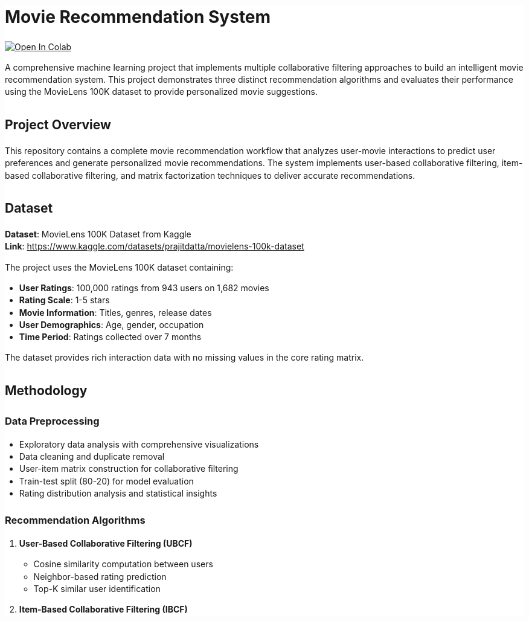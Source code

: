 # Movie Recommendation System

[![Open In Colab](https://colab.research.google.com/assets/colab-badge.svg)](https://colab.research.google.com/github/AhmedEhab2022/movie_recommendation_system/blob/main/Movie_Recommendation_System.ipynb)

A comprehensive machine learning project that implements multiple collaborative filtering approaches to build an intelligent movie recommendation system. This project demonstrates three distinct recommendation algorithms and evaluates their performance using the MovieLens 100K dataset to provide personalized movie suggestions.

## Project Overview

This repository contains a complete movie recommendation workflow that analyzes user-movie interactions to predict user preferences and generate personalized movie recommendations. The system implements user-based collaborative filtering, item-based collaborative filtering, and matrix factorization techniques to deliver accurate recommendations.

## Dataset

**Dataset**: MovieLens 100K Dataset from Kaggle  
**Link**: https://www.kaggle.com/datasets/prajitdatta/movielens-100k-dataset

The project uses the MovieLens 100K dataset containing:

- **User Ratings**: 100,000 ratings from 943 users on 1,682 movies
- **Rating Scale**: 1-5 stars
- **Movie Information**: Titles, genres, release dates
- **User Demographics**: Age, gender, occupation
- **Time Period**: Ratings collected over 7 months

The dataset provides rich interaction data with no missing values in the core rating matrix.

## Methodology

### Data Preprocessing

- Exploratory data analysis with comprehensive visualizations
- Data cleaning and duplicate removal
- User-item matrix construction for collaborative filtering
- Train-test split (80-20) for model evaluation
- Rating distribution analysis and statistical insights

### Recommendation Algorithms

1. **User-Based Collaborative Filtering (UBCF)**

   - Cosine similarity computation between users
   - Neighbor-based rating prediction
   - Top-K similar user identification

2. **Item-Based Collaborative Filtering (IBCF)**
